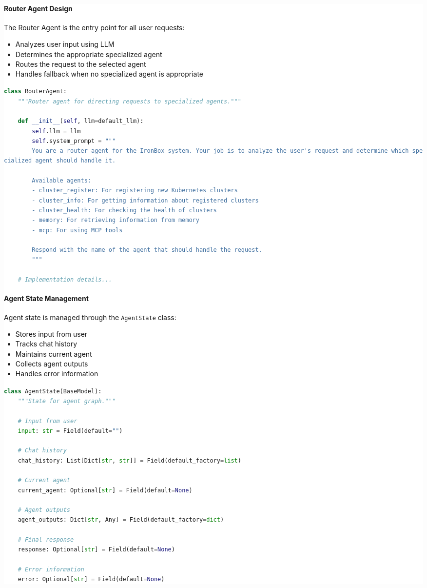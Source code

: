 #### Router Agent Design
The Router Agent is the entry point for all user requests:
- Analyzes user input using LLM
- Determines the appropriate specialized agent
- Routes the request to the selected agent
- Handles fallback when no specialized agent is appropriate

```python
class RouterAgent:
    """Router agent for directing requests to specialized agents."""
    
    def __init__(self, llm=default_llm):
        self.llm = llm
        self.system_prompt = """
        You are a router agent for the IronBox system. Your job is to analyze the user's request and determine which specialized agent should handle it.
        
        Available agents:
        - cluster_register: For registering new Kubernetes clusters
        - cluster_info: For getting information about registered clusters
        - cluster_health: For checking the health of clusters
        - memory: For retrieving information from memory
        - mcp: For using MCP tools
        
        Respond with the name of the agent that should handle the request.
        """
    
    # Implementation details...
```

#### Agent State Management
Agent state is managed through the `AgentState` class:
- Stores input from user
- Tracks chat history
- Maintains current agent
- Collects agent outputs
- Handles error information

```python
class AgentState(BaseModel):
    """State for agent graph."""
    
    # Input from user
    input: str = Field(default="")
    
    # Chat history
    chat_history: List[Dict[str, str]] = Field(default_factory=list)
    
    # Current agent
    current_agent: Optional[str] = Field(default=None)
    
    # Agent outputs
    agent_outputs: Dict[str, Any] = Field(default_factory=dict)
    
    # Final response
    response: Optional[str] = Field(default=None)
    
    # Error information
    error: Optional[str] = Field(default=None)
```
